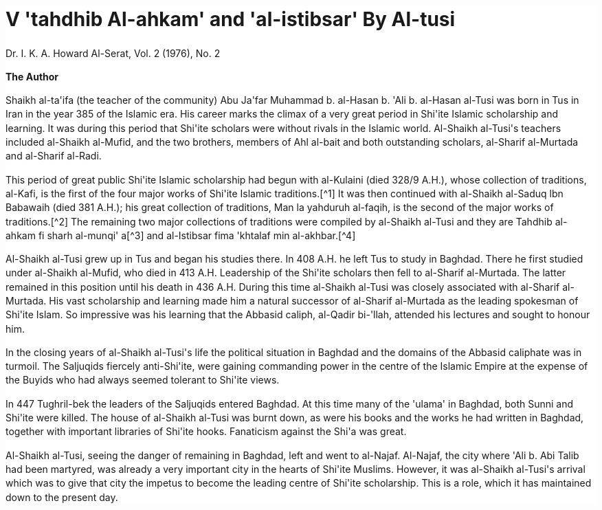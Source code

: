 V 'tahdhib Al-ahkam' and 'al-istibsar' By Al-tusi
=================================================

Dr. I. K. A. Howard Al-Serat, Vol. 2 (1976), No. 2

**The Author**

Shaikh al-ta'ifa (the teacher of the community) Abu Ja'far Muhammad b.
al-Hasan b. 'Ali b. al-Hasan al-Tusi was born in Tus in Iran in the year
385 of the Islamic era. His career marks the climax of a very great
period in Shi'ite Islamic scholarship and learning. It was during this
period that Shi'ite scholars were without rivals in the Islamic world.
Al-Shaikh al-Tusi's teachers included al-Shaikh al-Mufid, and the two
brothers, members of Ahl al-bait and both outstanding scholars,
al-Sharif al-Murtada and al-Sharif al-Radi.

This period of great public Shi'ite Islamic scholarship had begun with
al-Kulaini (died 328/9 A.H.), whose collection of traditions, al-Kafi,
is the first of the four major works of Shi'ite Islamic traditions.[^1]
It was then continued with al-Shaikh al-Saduq lbn Babawaih (died 381
A.H.); his great collection of traditions, Man la yahduruh al-faqih, is
the second of the major works of traditions.[^2] The remaining two major
collections of traditions were compiled by al-Shaikh al-Tusi and they
are Tahdhib al-ahkam fi sharh al-munqi' a[^3] and al-Istibsar fima
'khtalaf min al-akhbar.[^4]

Al-Shaikh al-Tusi grew up in Tus and began his studies there. In 408
A.H. he left Tus to study in Baghdad. There he first studied under
al-Shaikh al-Mufid, who died in 413 A.H. Leadership of the Shi'ite
scholars then fell to al-Sharif al-Murtada. The latter remained in this
position until his death in 436 A.H. During this time al-Shaikh al-Tusi
was closely associated with al-Sharif al-Murtada. His vast scholarship
and learning made him a natural successor of al-Sharif al-Murtada as the
leading spokesman of Shi'ite Islam. So impressive was his learning that
the Abbasid caliph, al-Qadir bi-'llah, attended his lectures and sought
to honour him.

In the closing years of al-Shaikh al-Tusi's life the political
situation in Baghdad and the domains of the Abbasid caliphate was in
turmoil. The Saljuqids fiercely anti-Shi'ite, were gaining commanding
power in the centre of the Islamic Empire at the expense of the Buyids
who had always seemed tolerant to Shi'ite views.

In 447 Tughril-bek the leaders of the Saljuqids entered Baghdad. At
this time many of the 'ulama' in Baghdad, both Sunni and Shi'ite were
killed. The house of al-Shaikh al-Tusi was burnt down, as were his books
and the works he had written in Baghdad, together with important
libraries of Shi'ite hooks. Fanaticism against the Shi'a was great.

Al-Shaikh al-Tusi, seeing the danger of remaining in Baghdad, left and
went to al-Najaf. Al-Najaf, the city where 'Ali b. Abi Talib had been
martyred, was already a very important city in the hearts of Shi'ite
Muslims. However, it was al-Shaikh al-Tusi's arrival which was to give
that city the impetus to become the leading centre of Shi'ite
scholarship. This is a role, which it has maintained down to the present
day.

